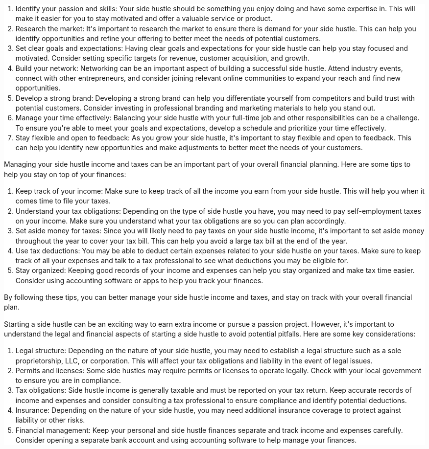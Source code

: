 1. Identify your passion and skills: Your side hustle should be something you enjoy doing and have some expertise in. This will make it easier for you to stay motivated and offer a valuable service or product.
2. Research the market: It's important to research the market to ensure there is demand for your side hustle. This can help you identify opportunities and refine your offering to better meet the needs of potential customers.
3. Set clear goals and expectations: Having clear goals and expectations for your side hustle can help you stay focused and motivated. Consider setting specific targets for revenue, customer acquisition, and growth.
4. Build your network: Networking can be an important aspect of building a successful side hustle. Attend industry events, connect with other entrepreneurs, and consider joining relevant online communities to expand your reach and find new opportunities.
5. Develop a strong brand: Developing a strong brand can help you differentiate yourself from competitors and build trust with potential customers. Consider investing in professional branding and marketing materials to help you stand out.
6. Manage your time effectively: Balancing your side hustle with your full-time job and other responsibilities can be a challenge. To ensure you're able to meet your goals and expectations, develop a schedule and prioritize your time effectively.
7. Stay flexible and open to feedback: As you grow your side hustle, it's important to stay flexible and open to feedback. This can help you identify new opportunities and make adjustments to better meet the needs of your customers.

Managing your side hustle income and taxes can be an important part of your overall financial planning. Here are some tips to help you stay on top of your finances:

1. Keep track of your income: Make sure to keep track of all the income you earn from your side hustle. This will help you when it comes time to file your taxes.
2. Understand your tax obligations: Depending on the type of side hustle you have, you may need to pay self-employment taxes on your income. Make sure you understand what your tax obligations are so you can plan accordingly.
3. Set aside money for taxes: Since you will likely need to pay taxes on your side hustle income, it's important to set aside money throughout the year to cover your tax bill. This can help you avoid a large tax bill at the end of the year.
4. Use tax deductions: You may be able to deduct certain expenses related to your side hustle on your taxes. Make sure to keep track of all your expenses and talk to a tax professional to see what deductions you may be eligible for.
5. Stay organized: Keeping good records of your income and expenses can help you stay organized and make tax time easier. Consider using accounting software or apps to help you track your finances.

By following these tips, you can better manage your side hustle income and taxes, and stay on track with your overall financial plan.


Starting a side hustle can be an exciting way to earn extra income or pursue a passion project. However, it's important to understand the legal and financial aspects of starting a side hustle to avoid potential pitfalls. Here are some key considerations:

1. Legal structure: Depending on the nature of your side hustle, you may need to establish a legal structure such as a sole proprietorship, LLC, or corporation. This will affect your tax obligations and liability in the event of legal issues.
2. Permits and licenses: Some side hustles may require permits or licenses to operate legally. Check with your local government to ensure you are in compliance.
3. Tax obligations: Side hustle income is generally taxable and must be reported on your tax return. Keep accurate records of income and expenses and consider consulting a tax professional to ensure compliance and identify potential deductions.
4. Insurance: Depending on the nature of your side hustle, you may need additional insurance coverage to protect against liability or other risks.
5. Financial management: Keep your personal and side hustle finances separate and track income and expenses carefully. Consider opening a separate bank account and using accounting software to help manage your finances.
